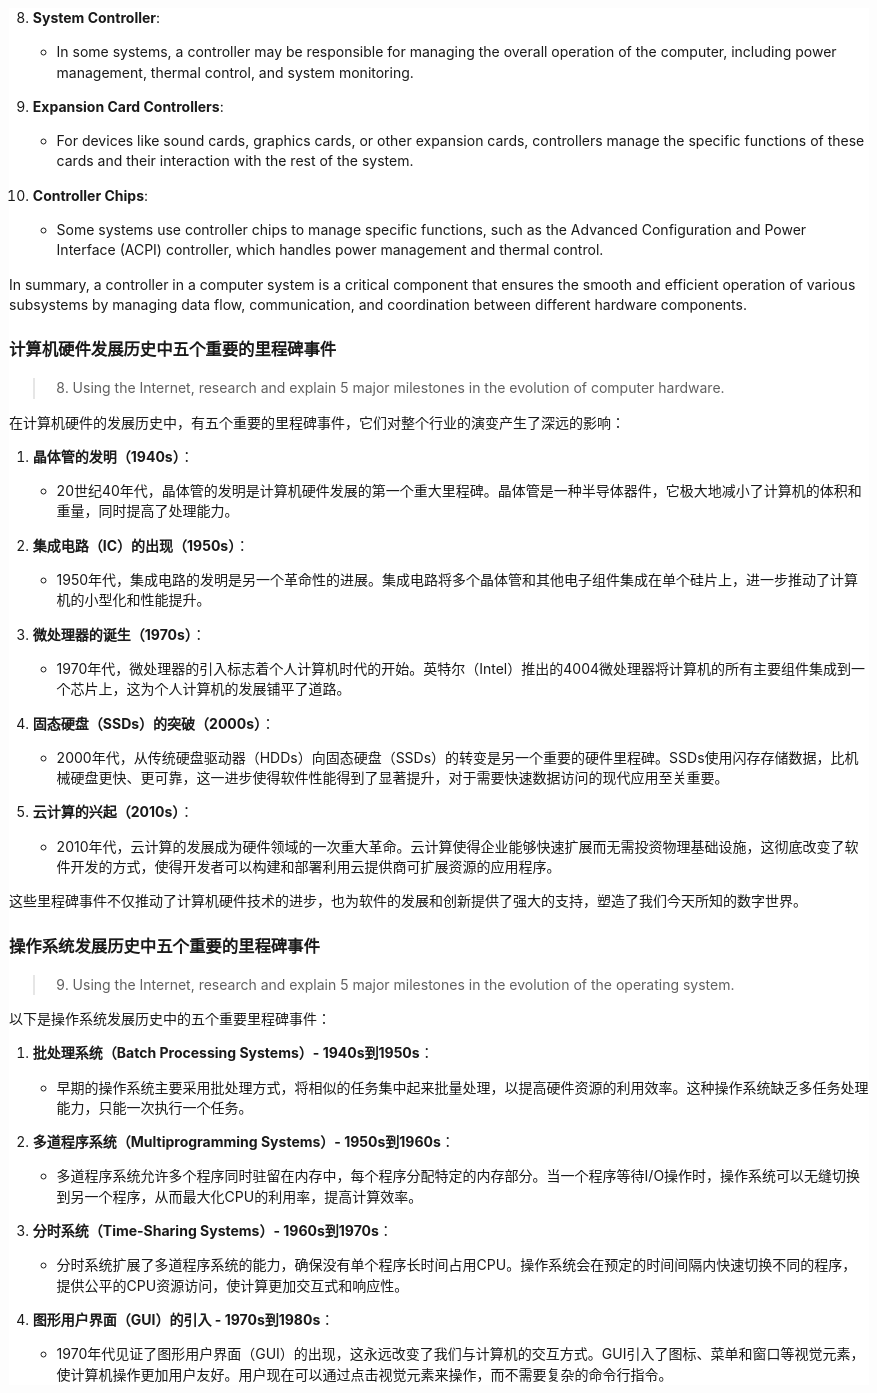 8. **System Controller**:
   - In some systems, a controller may be responsible for managing the overall operation of the computer, including power management, thermal control, and system monitoring.

9. **Expansion Card Controllers**:
   - For devices like sound cards, graphics cards, or other expansion cards, controllers manage the specific functions of these cards and their interaction with the rest of the system.

10. **Controller Chips**:
    - Some systems use controller chips to manage specific functions, such as the Advanced Configuration and Power Interface (ACPI) controller, which handles power management and thermal control.

In summary, a controller in a computer system is a critical component that ensures the smooth and efficient operation of various subsystems by managing data flow, communication, and coordination between different hardware components.


### 计算机硬件发展历史中五个重要的里程碑事件

> 8. Using the Internet, research and explain 5 major milestones in the evolution of computer hardware.

在计算机硬件的发展历史中，有五个重要的里程碑事件，它们对整个行业的演变产生了深远的影响：

1. **晶体管的发明（1940s）**：
   - 20世纪40年代，晶体管的发明是计算机硬件发展的第一个重大里程碑。晶体管是一种半导体器件，它极大地减小了计算机的体积和重量，同时提高了处理能力。

2. **集成电路（IC）的出现（1950s）**：
   - 1950年代，集成电路的发明是另一个革命性的进展。集成电路将多个晶体管和其他电子组件集成在单个硅片上，进一步推动了计算机的小型化和性能提升。

3. **微处理器的诞生（1970s）**：
   - 1970年代，微处理器的引入标志着个人计算机时代的开始。英特尔（Intel）推出的4004微处理器将计算机的所有主要组件集成到一个芯片上，这为个人计算机的发展铺平了道路。

4. **固态硬盘（SSDs）的突破（2000s）**：
   - 2000年代，从传统硬盘驱动器（HDDs）向固态硬盘（SSDs）的转变是另一个重要的硬件里程碑。SSDs使用闪存存储数据，比机械硬盘更快、更可靠，这一进步使得软件性能得到了显著提升，对于需要快速数据访问的现代应用至关重要。

5. **云计算的兴起（2010s）**：
   - 2010年代，云计算的发展成为硬件领域的一次重大革命。云计算使得企业能够快速扩展而无需投资物理基础设施，这彻底改变了软件开发的方式，使得开发者可以构建和部署利用云提供商可扩展资源的应用程序。

这些里程碑事件不仅推动了计算机硬件技术的进步，也为软件的发展和创新提供了强大的支持，塑造了我们今天所知的数字世界。

### 操作系统发展历史中五个重要的里程碑事件

> 9. Using the Internet, research and explain 5 major milestones in the evolution of the operating system.

以下是操作系统发展历史中的五个重要里程碑事件：

1. **批处理系统（Batch Processing Systems）- 1940s到1950s**：
   - 早期的操作系统主要采用批处理方式，将相似的任务集中起来批量处理，以提高硬件资源的利用效率。这种操作系统缺乏多任务处理能力，只能一次执行一个任务。

2. **多道程序系统（Multiprogramming Systems）- 1950s到1960s**：
   - 多道程序系统允许多个程序同时驻留在内存中，每个程序分配特定的内存部分。当一个程序等待I/O操作时，操作系统可以无缝切换到另一个程序，从而最大化CPU的利用率，提高计算效率。

3. **分时系统（Time-Sharing Systems）- 1960s到1970s**：
   - 分时系统扩展了多道程序系统的能力，确保没有单个程序长时间占用CPU。操作系统会在预定的时间间隔内快速切换不同的程序，提供公平的CPU资源访问，使计算更加交互式和响应性。

4. **图形用户界面（GUI）的引入 - 1970s到1980s**：
   - 1970年代见证了图形用户界面（GUI）的出现，这永远改变了我们与计算机的交互方式。GUI引入了图标、菜单和窗口等视觉元素，使计算机操作更加用户友好。用户现在可以通过点击视觉元素来操作，而不需要复杂的命令行指令。

